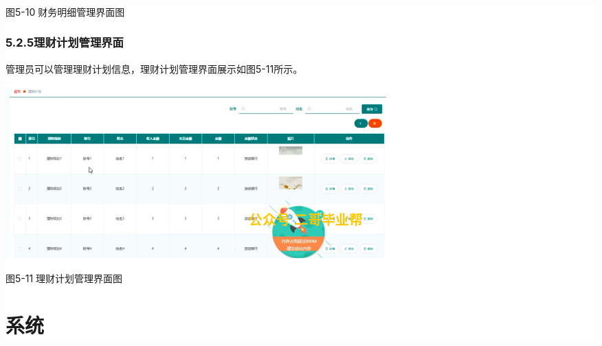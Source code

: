 图5-10  财务明细管理界面图
### 5.2.5理财计划管理界面
管理员可以管理理财计划信息，理财计划管理界面展示如图5-11所示。

![](/md/blog.026.png)

图5-11  理财计划管理界面图

# 系统










